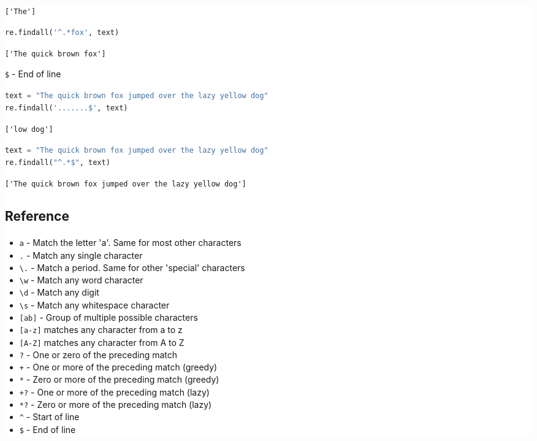 


    ['The']




```python
re.findall('^.*fox', text)
```




    ['The quick brown fox']



`$` - End of line


```python
text = "The quick brown fox jumped over the lazy yellow dog"
re.findall('.......$', text)
```




    ['low dog']




```python
text = "The quick brown fox jumped over the lazy yellow dog"
re.findall("^.*$", text)
```




    ['The quick brown fox jumped over the lazy yellow dog']



## Reference

- `a` - Match the letter 'a'. Same for most other characters
- `.` - Match any single character
- `\.` - Match a period. Same for other 'special' characters
- `\w` - Match any word character
- `\d` - Match any digit
- `\s` - Match any whitespace character
- `[ab]` - Group of multiple possible characters
- `[a-z]` matches any character from a to z
- `[A-Z]` matches any character from A to Z
- `?` - One or zero of the preceding match
- `+` - One or more of the preceding match (greedy)
- `*` - Zero or more of the preceding match (greedy)
- `+?` - One or more of the preceding match (lazy)
- `*?` - Zero or more of the preceding match (lazy)
- `^` - Start of line
- `$` - End of line
